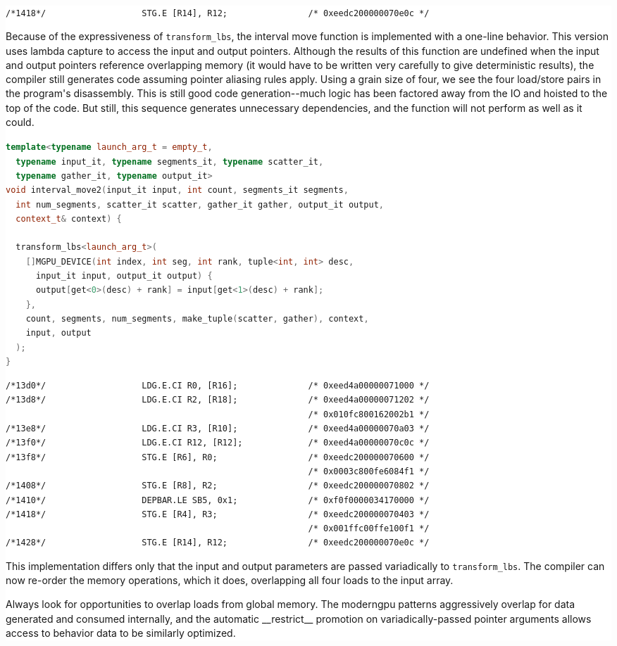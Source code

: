 ```
/*1418*/                   STG.E [R14], R12;                /* 0xeedc200000070e0c */
```

Because of the expressiveness of `transform_lbs`, the interval move function is implemented with a one-line behavior. This version uses lambda capture to access the input and output pointers. Although the results of this function are undefined when the input and output pointers reference overlapping memory (it would have to be written very carefully to give deterministic results), the compiler still generates code assuming pointer aliasing rules apply. Using a grain size of four, we see the four load/store pairs in the program's disassembly. This is still good code generation--much logic has been factored away from the IO and hoisted to the top of the code. But still, this sequence generates unnecessary dependencies, and the function will not perform as well as it could.

```cpp
template<typename launch_arg_t = empty_t, 
  typename input_it, typename segments_it, typename scatter_it,
  typename gather_it, typename output_it>
void interval_move2(input_it input, int count, segments_it segments,
  int num_segments, scatter_it scatter, gather_it gather, output_it output, 
  context_t& context) {

  transform_lbs<launch_arg_t>(
    []MGPU_DEVICE(int index, int seg, int rank, tuple<int, int> desc,
      input_it input, output_it output) {
      output[get<0>(desc) + rank] = input[get<1>(desc) + rank];
    }, 
    count, segments, num_segments, make_tuple(scatter, gather), context,
    input, output
  );
}
```
```
/*13d0*/                   LDG.E.CI R0, [R16];              /* 0xeed4a00000071000 */
/*13d8*/                   LDG.E.CI R2, [R18];              /* 0xeed4a00000071202 */
                                                            /* 0x010fc800162002b1 */
/*13e8*/                   LDG.E.CI R3, [R10];              /* 0xeed4a00000070a03 */
/*13f0*/                   LDG.E.CI R12, [R12];             /* 0xeed4a00000070c0c */
/*13f8*/                   STG.E [R6], R0;                  /* 0xeedc200000070600 */
                                                            /* 0x0003c800fe6084f1 */
/*1408*/                   STG.E [R8], R2;                  /* 0xeedc200000070802 */
/*1410*/                   DEPBAR.LE SB5, 0x1;              /* 0xf0f0000034170000 */
/*1418*/                   STG.E [R4], R3;                  /* 0xeedc200000070403 */
                                                            /* 0x001ffc00ffe100f1 */
/*1428*/                   STG.E [R14], R12;                /* 0xeedc200000070e0c */
```
This implementation differs only that the input and output parameters are passed variadically to `transform_lbs`. The compiler can now re-order the memory operations, which it does, overlapping all four loads to the input array.

Always look for opportunities to overlap loads from global memory. The moderngpu patterns aggressively overlap for data generated and consumed internally, and the automatic \_\_restrict\_\_ promotion on variadically-passed pointer arguments allows access to behavior data to be similarly optimized.

